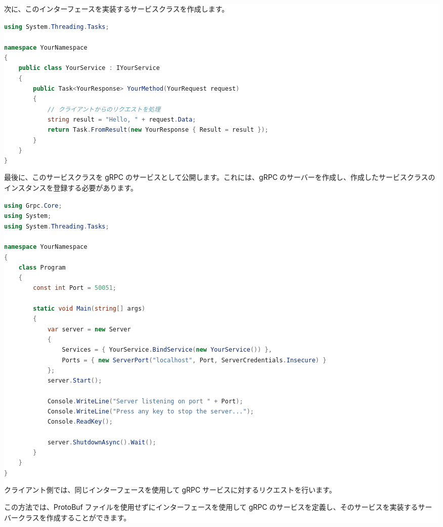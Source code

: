 次に、このインターフェースを実装するサービスクラスを作成します。

```csharp
using System.Threading.Tasks;

namespace YourNamespace
{
    public class YourService : IYourService
    {
        public Task<YourResponse> YourMethod(YourRequest request)
        {
            // クライアントからのリクエストを処理
            string result = "Hello, " + request.Data;
            return Task.FromResult(new YourResponse { Result = result });
        }
    }
}
```

最後に、このサービスクラスを gRPC のサービスとして公開します。これには、gRPC のサーバーを作成し、作成したサービスクラスのインスタンスを登録する必要があります。

```csharp
using Grpc.Core;
using System;
using System.Threading.Tasks;

namespace YourNamespace
{
    class Program
    {
        const int Port = 50051;

        static void Main(string[] args)
        {
            var server = new Server
            {
                Services = { YourService.BindService(new YourService()) },
                Ports = { new ServerPort("localhost", Port, ServerCredentials.Insecure) }
            };
            server.Start();

            Console.WriteLine("Server listening on port " + Port);
            Console.WriteLine("Press any key to stop the server...");
            Console.ReadKey();

            server.ShutdownAsync().Wait();
        }
    }
}
```

クライアント側では、同じインターフェースを使用して gRPC サービスに対するリクエストを行います。

この方法では、ProtoBuf ファイルを使用せずにインターフェースを使用して gRPC のサービスを定義し、そのサービスを実装するサーバークラスを作成することができます。
